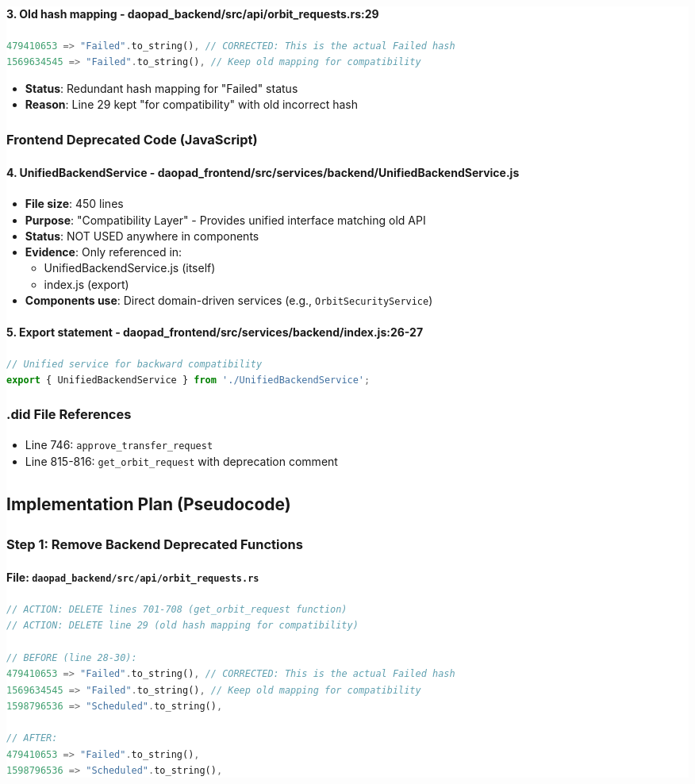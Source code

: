 #### 3. Old hash mapping - daopad_backend/src/api/orbit_requests.rs:29
```rust
479410653 => "Failed".to_string(), // CORRECTED: This is the actual Failed hash
1569634545 => "Failed".to_string(), // Keep old mapping for compatibility
```
- **Status**: Redundant hash mapping for "Failed" status
- **Reason**: Line 29 kept "for compatibility" with old incorrect hash

### Frontend Deprecated Code (JavaScript)

#### 4. UnifiedBackendService - daopad_frontend/src/services/backend/UnifiedBackendService.js
- **File size**: 450 lines
- **Purpose**: "Compatibility Layer" - Provides unified interface matching old API
- **Status**: NOT USED anywhere in components
- **Evidence**: Only referenced in:
  - UnifiedBackendService.js (itself)
  - index.js (export)
- **Components use**: Direct domain-driven services (e.g., `OrbitSecurityService`)

#### 5. Export statement - daopad_frontend/src/services/backend/index.js:26-27
```javascript
// Unified service for backward compatibility
export { UnifiedBackendService } from './UnifiedBackendService';
```

### .did File References
- Line 746: `approve_transfer_request`
- Line 815-816: `get_orbit_request` with deprecation comment

## Implementation Plan (Pseudocode)

### Step 1: Remove Backend Deprecated Functions

#### File: `daopad_backend/src/api/orbit_requests.rs`
```rust
// ACTION: DELETE lines 701-708 (get_orbit_request function)
// ACTION: DELETE line 29 (old hash mapping for compatibility)

// BEFORE (line 28-30):
479410653 => "Failed".to_string(), // CORRECTED: This is the actual Failed hash
1569634545 => "Failed".to_string(), // Keep old mapping for compatibility
1598796536 => "Scheduled".to_string(),

// AFTER:
479410653 => "Failed".to_string(),
1598796536 => "Scheduled".to_string(),
```
